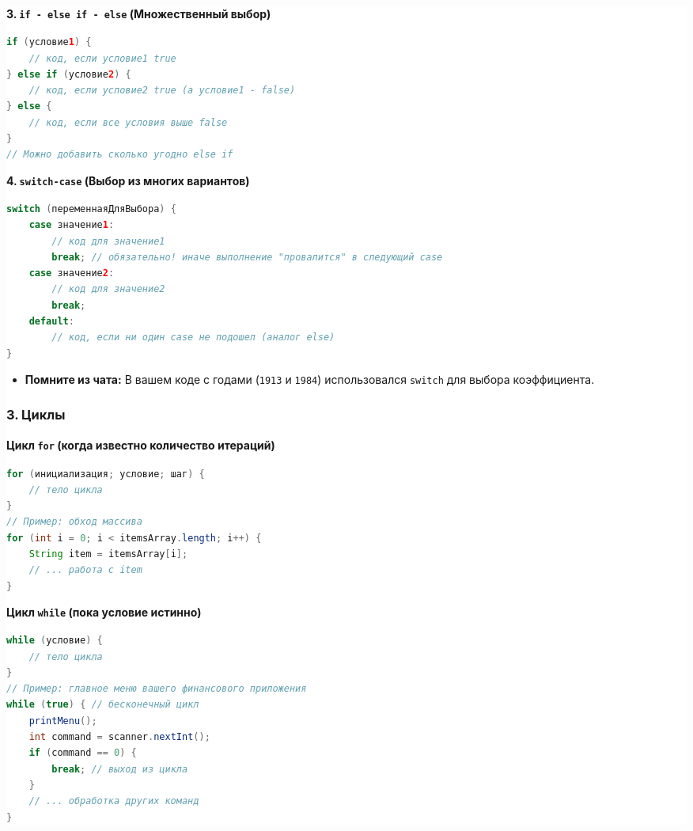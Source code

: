 **3. `if - else if - else` (Множественный выбор)**
```java
if (условие1) {
    // код, если условие1 true
} else if (условие2) {
    // код, если условие2 true (а условие1 - false)
} else {
    // код, если все условия выше false
}
// Можно добавить сколько угодно else if
```

**4. `switch-case` (Выбор из многих вариантов)**
```java
switch (переменнаяДляВыбора) {
    case значение1:
        // код для значение1
        break; // обязательно! иначе выполнение "провалится" в следующий case
    case значение2:
        // код для значение2
        break;
    default:
        // код, если ни один case не подошел (аналог else)
}
```
*   **Помните из чата:** В вашем коде с годами (`1913` и `1984`) использовался `switch` для выбора коэффициента.

### 3. Циклы

**Цикл `for` (когда известно количество итераций)**
```java
for (инициализация; условие; шаг) {
    // тело цикла
}
// Пример: обход массива
for (int i = 0; i < itemsArray.length; i++) {
    String item = itemsArray[i];
    // ... работа с item
}
```

**Цикл `while` (пока условие истинно)**
```java
while (условие) {
    // тело цикла
}
// Пример: главное меню вашего финансового приложения
while (true) { // бесконечный цикл
    printMenu();
    int command = scanner.nextInt();
    if (command == 0) {
        break; // выход из цикла
    }
    // ... обработка других команд
}
```
